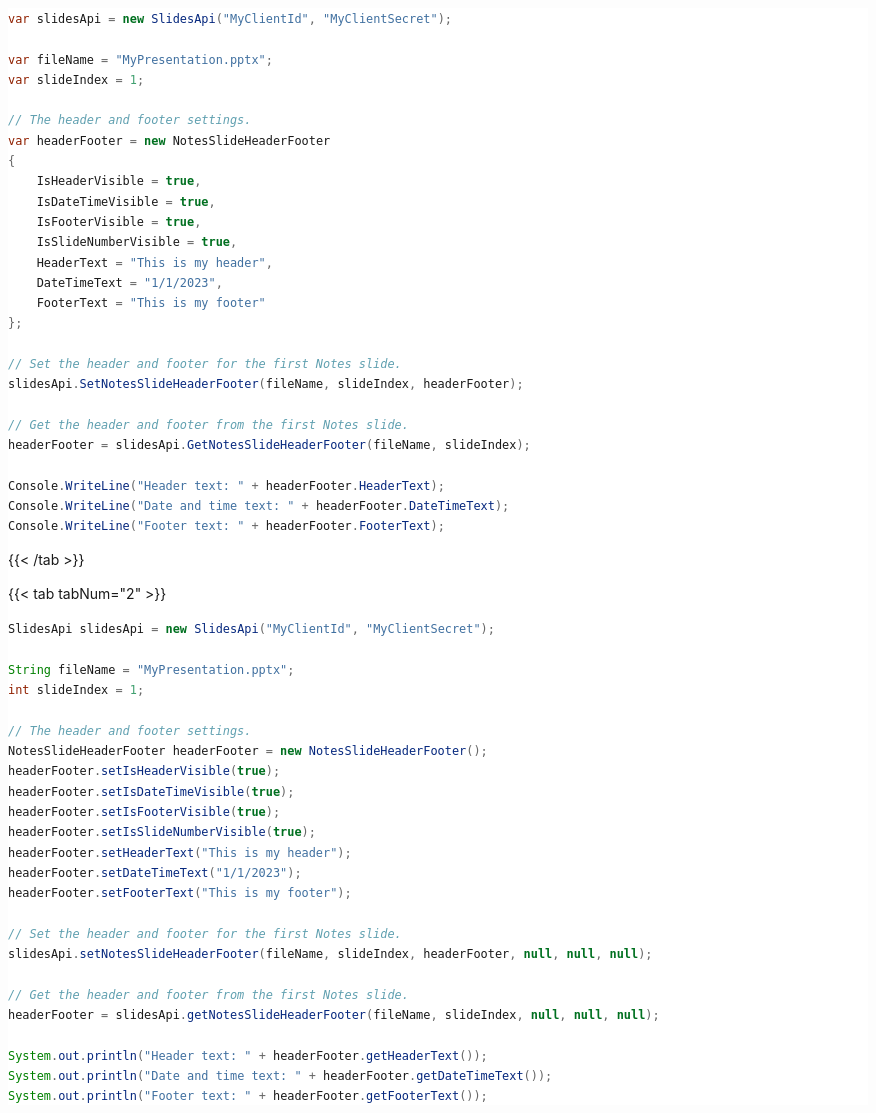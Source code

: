 ```csharp
var slidesApi = new SlidesApi("MyClientId", "MyClientSecret");

var fileName = "MyPresentation.pptx";
var slideIndex = 1;

// The header and footer settings.
var headerFooter = new NotesSlideHeaderFooter
{
    IsHeaderVisible = true,
    IsDateTimeVisible = true,
    IsFooterVisible = true,
    IsSlideNumberVisible = true,
    HeaderText = "This is my header",
    DateTimeText = "1/1/2023",
    FooterText = "This is my footer"
};

// Set the header and footer for the first Notes slide.
slidesApi.SetNotesSlideHeaderFooter(fileName, slideIndex, headerFooter);

// Get the header and footer from the first Notes slide.
headerFooter = slidesApi.GetNotesSlideHeaderFooter(fileName, slideIndex);

Console.WriteLine("Header text: " + headerFooter.HeaderText);
Console.WriteLine("Date and time text: " + headerFooter.DateTimeText);
Console.WriteLine("Footer text: " + headerFooter.FooterText);
```

{{< /tab >}}

{{< tab tabNum="2" >}}

```java
SlidesApi slidesApi = new SlidesApi("MyClientId", "MyClientSecret");

String fileName = "MyPresentation.pptx";
int slideIndex = 1;

// The header and footer settings.
NotesSlideHeaderFooter headerFooter = new NotesSlideHeaderFooter();
headerFooter.setIsHeaderVisible(true);
headerFooter.setIsDateTimeVisible(true);
headerFooter.setIsFooterVisible(true);
headerFooter.setIsSlideNumberVisible(true);
headerFooter.setHeaderText("This is my header");
headerFooter.setDateTimeText("1/1/2023");
headerFooter.setFooterText("This is my footer");

// Set the header and footer for the first Notes slide.
slidesApi.setNotesSlideHeaderFooter(fileName, slideIndex, headerFooter, null, null, null);

// Get the header and footer from the first Notes slide.
headerFooter = slidesApi.getNotesSlideHeaderFooter(fileName, slideIndex, null, null, null);

System.out.println("Header text: " + headerFooter.getHeaderText());
System.out.println("Date and time text: " + headerFooter.getDateTimeText());
System.out.println("Footer text: " + headerFooter.getFooterText());
```
